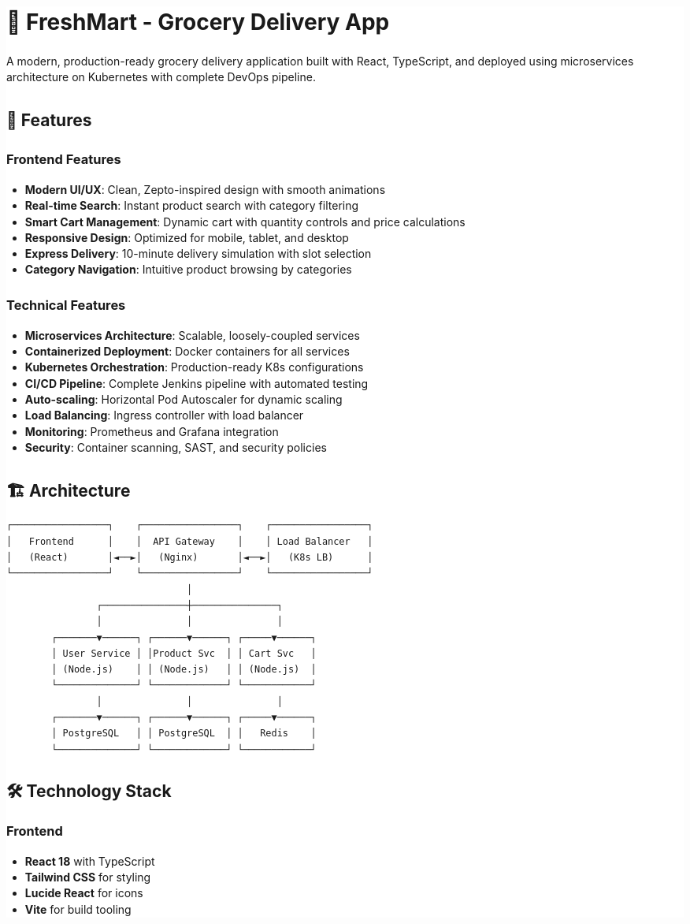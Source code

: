 # 🛒 FreshMart - Grocery Delivery App

A modern, production-ready grocery delivery application built with React, TypeScript, and deployed using microservices architecture on Kubernetes with complete DevOps pipeline.

## 🚀 Features

### Frontend Features
- **Modern UI/UX**: Clean, Zepto-inspired design with smooth animations
- **Real-time Search**: Instant product search with category filtering
- **Smart Cart Management**: Dynamic cart with quantity controls and price calculations
- **Responsive Design**: Optimized for mobile, tablet, and desktop
- **Express Delivery**: 10-minute delivery simulation with slot selection
- **Category Navigation**: Intuitive product browsing by categories

### Technical Features
- **Microservices Architecture**: Scalable, loosely-coupled services
- **Containerized Deployment**: Docker containers for all services
- **Kubernetes Orchestration**: Production-ready K8s configurations
- **CI/CD Pipeline**: Complete Jenkins pipeline with automated testing
- **Auto-scaling**: Horizontal Pod Autoscaler for dynamic scaling
- **Load Balancing**: Ingress controller with load balancer
- **Monitoring**: Prometheus and Grafana integration
- **Security**: Container scanning, SAST, and security policies

## 🏗 Architecture

```
┌─────────────────┐    ┌─────────────────┐    ┌─────────────────┐
│   Frontend      │    │  API Gateway    │    │ Load Balancer   │
│   (React)       │◄──►│   (Nginx)       │◄──►│   (K8s LB)      │
└─────────────────┘    └─────────────────┘    └─────────────────┘
                                │
                ┌───────────────┼───────────────┐
                │               │               │
        ┌───────▼──────┐ ┌──────▼──────┐ ┌─────▼──────┐
        │ User Service │ │Product Svc  │ │ Cart Svc   │
        │ (Node.js)    │ │ (Node.js)   │ │ (Node.js)  │
        └──────────────┘ └─────────────┘ └────────────┘
                │               │               │
        ┌───────▼──────┐ ┌──────▼──────┐ ┌─────▼──────┐
        │ PostgreSQL   │ │ PostgreSQL  │ │   Redis    │
        └──────────────┘ └─────────────┘ └────────────┘
```

## 🛠 Technology Stack

### Frontend
- **React 18** with TypeScript
- **Tailwind CSS** for styling
- **Lucide React** for icons
- **Vite** for build tooling
